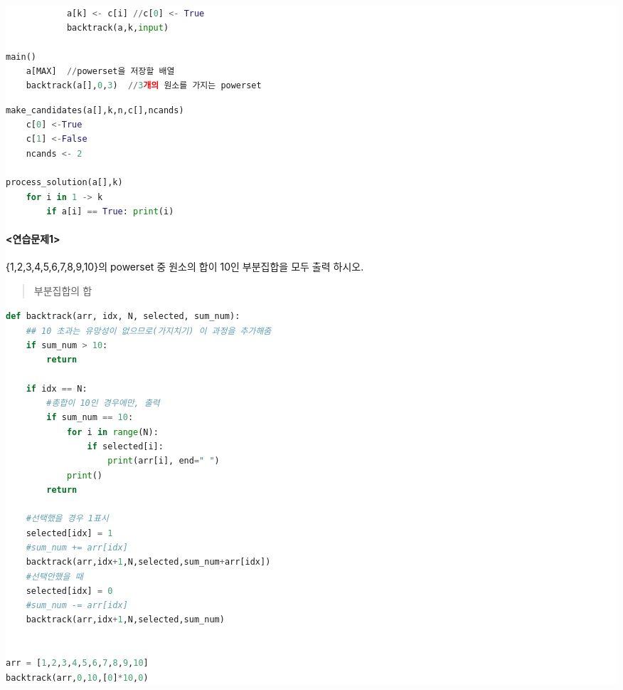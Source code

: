 ```python
        	a[k] <- c[i] //c[0] <- True
            backtrack(a,k,input)
            
main()
	a[MAX]	//powerset을 저장할 배열
    backtrack(a[],0,3)	//3개의 원소를 가지는 powerset
```

```python
make_candidates(a[],k,n,c[],ncands)
	c[0] <-True
    c[1] <-False
    ncands <- 2
    
process_solution(a[],k)
	for i in 1 -> k
    	if a[i] == True: print(i)
```

#### <연습문제1>

{1,2,3,4,5,6,7,8,9,10}의 powerset 중 원소의 합이 10인 부분집합을 모두 출력 하시오.

> 부분집합의 합

```python
def backtrack(arr, idx, N, selected, sum_num):
    ## 10 초과는 유망성이 없으므로(가지치기) 이 과정을 추가해줌
    if sum_num > 10:
        return
    
    if idx == N:
        #총합이 10인 경우에만, 출력
        if sum_num == 10:
            for i in range(N):
                if selected[i]:
                    print(arr[i], end=" ")
            print()
        return
    
    #선택했을 경우 1표시
    selected[idx] = 1
    #sum_num += arr[idx]
    backtrack(arr,idx+1,N,selected,sum_num+arr[idx])
    #선택안했을 때
    selected[idx] = 0
    #sum_num -= arr[idx]
    backtrack(arr,idx+1,N,selected,sum_num)


arr = [1,2,3,4,5,6,7,8,9,10]
backtrack(arr,0,10,[0]*10,0)
```
